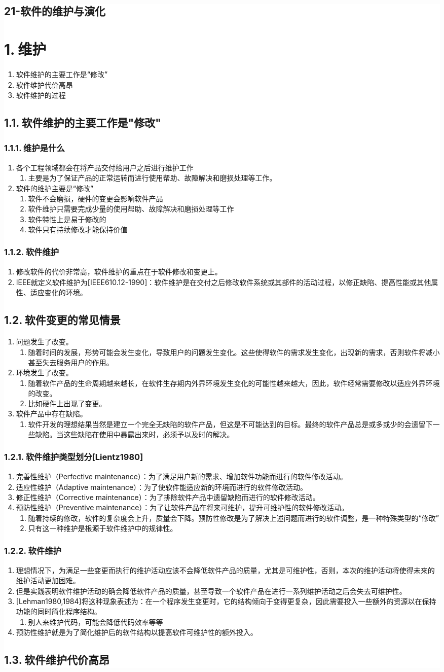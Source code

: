 21-软件的维护与演化
---

# 1. 维护
1. 软件维护的主要工作是“修改” 
2. 软件维护代价高昂
3. 软件维护的过程

## 1.1. 软件维护的主要工作是"修改"

### 1.1.1. 维护是什么
1. 各个工程领域都会在将产品交付给用户之后进行维护工作
   1. 主要是为了保证产品的正常运转而进行使用帮助、故障解决和磨损处理等工作。
2. 软件的维护主要是“修改”
   1. 软件不会磨损，硬件的变更会影响软件产品
   2. 软件维护只需要完成少量的使用帮助、故障解决和磨损处理等工作
   3. 软件特性上是易于修改的
   4. 软件只有持续修改才能保持价值

### 1.1.2. 软件维护
1. 修改软件的代价非常高，软件维护的重点在于软件修改和变更上。
2. IEEE就定义软件维护为[IEEE610.12-1990]：软件维护是在交付之后修改软件系统或其部件的活动过程，以修正缺陷、提高性能或其他属性、适应变化的环境。

## 1.2. 软件变更的常见情景
1. 问题发生了改变。
   1. 随着时间的发展，形势可能会发生变化，导致用户的问题发生变化。这些使得软件的需求发生变化，出现新的需求，否则软件将减小甚至失去服务用户的作用。
2. 环境发生了改变。
   1. 随着软件产品的生命周期越来越长，在软件生存期内外界环境发生变化的可能性越来越大，因此，软件经常需要修改以适应外界环境的改变。
   2. 比如硬件上出现了变更。
3. 软件产品中存在缺陷。
   1. 软件开发的理想结果当然是建立一个完全无缺陷的软件产品，但这是不可能达到的目标。最终的软件产品总是或多或少的会遗留下一些缺陷。当这些缺陷在使用中暴露出来时，必须予以及时的解决。

### 1.2.1. 软件维护类型划分[Lientz1980]
1. 完善性维护（Perfective maintenance）：为了满足用户新的需求、增加软件功能而进行的软件修改活动。
2. 适应性维护（Adaptive maintenance）：为了使软件能适应新的环境而进行的软件修改活动。
3. 修正性维护（Corrective maintenance）：为了排除软件产品中遗留缺陷而进行的软件修改活动。
4. 预防性维护（Preventive maintenance）：为了让软件产品在将来可维护，提升可维护性的软件修改活动。
   1. 随着持续的修改，软件的复杂度会上升，质量会下降。预防性修改是为了解决上述问题而进行的软件调整，是一种特殊类型的“修改”
   2. 只有这一种维护是根源于软件维护中的规律性。

### 1.2.2. 软件维护
1. 理想情况下，为满足一些变更而执行的维护活动应该不会降低软件产品的质量，尤其是可维护性，否则，本次的维护活动将使得未来的维护活动更加困难。
2. 但是实践表明软件维护活动的确会降低软件产品的质量，甚至导致一个软件产品在进行一系列维护活动之后会失去可维护性。
3. [Lehman1980,1984]将这种现象表述为：在一个程序发生变更时，它的结构倾向于变得更复杂，因此需要投入一些额外的资源以在保持功能的同时简化程序结构。
   1. 别人来维护代码，可能会降低代码效率等等
4. 预防性维护就是为了简化维护后的软件结构以提高软件可维护性的额外投入。

## 1.3. 软件维护代价高昂 

